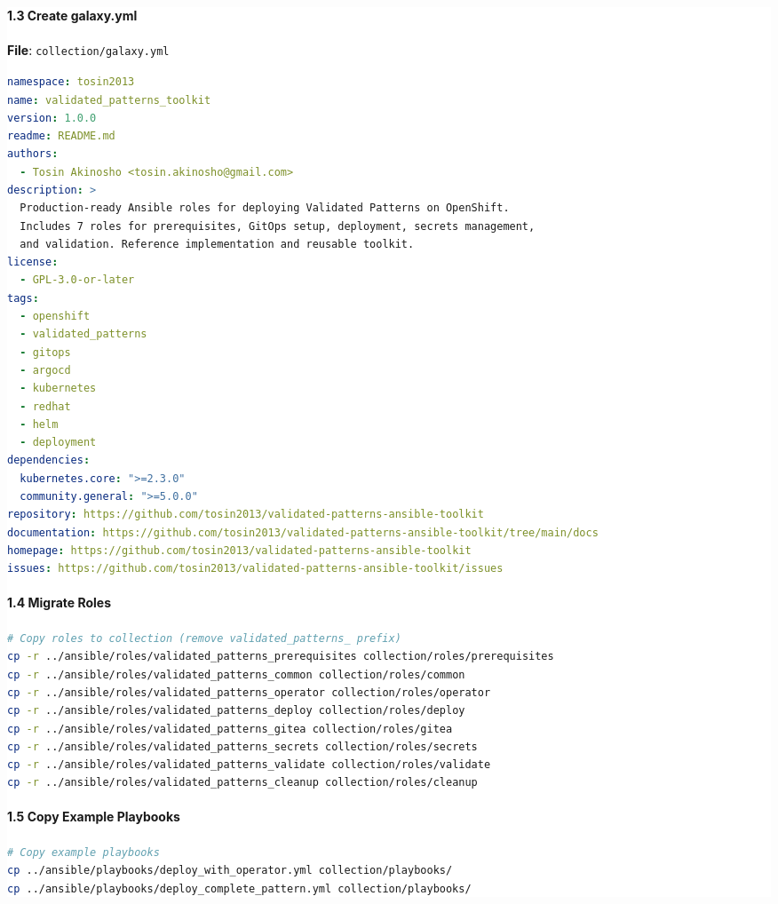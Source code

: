 #### 1.3 Create galaxy.yml
**File**: `collection/galaxy.yml`

```yaml
namespace: tosin2013
name: validated_patterns_toolkit
version: 1.0.0
readme: README.md
authors:
  - Tosin Akinosho <tosin.akinosho@gmail.com>
description: >
  Production-ready Ansible roles for deploying Validated Patterns on OpenShift.
  Includes 7 roles for prerequisites, GitOps setup, deployment, secrets management,
  and validation. Reference implementation and reusable toolkit.
license:
  - GPL-3.0-or-later
tags:
  - openshift
  - validated_patterns
  - gitops
  - argocd
  - kubernetes
  - redhat
  - helm
  - deployment
dependencies:
  kubernetes.core: ">=2.3.0"
  community.general: ">=5.0.0"
repository: https://github.com/tosin2013/validated-patterns-ansible-toolkit
documentation: https://github.com/tosin2013/validated-patterns-ansible-toolkit/tree/main/docs
homepage: https://github.com/tosin2013/validated-patterns-ansible-toolkit
issues: https://github.com/tosin2013/validated-patterns-ansible-toolkit/issues
```

#### 1.4 Migrate Roles
```bash
# Copy roles to collection (remove validated_patterns_ prefix)
cp -r ../ansible/roles/validated_patterns_prerequisites collection/roles/prerequisites
cp -r ../ansible/roles/validated_patterns_common collection/roles/common
cp -r ../ansible/roles/validated_patterns_operator collection/roles/operator
cp -r ../ansible/roles/validated_patterns_deploy collection/roles/deploy
cp -r ../ansible/roles/validated_patterns_gitea collection/roles/gitea
cp -r ../ansible/roles/validated_patterns_secrets collection/roles/secrets
cp -r ../ansible/roles/validated_patterns_validate collection/roles/validate
cp -r ../ansible/roles/validated_patterns_cleanup collection/roles/cleanup
```

#### 1.5 Copy Example Playbooks
```bash
# Copy example playbooks
cp ../ansible/playbooks/deploy_with_operator.yml collection/playbooks/
cp ../ansible/playbooks/deploy_complete_pattern.yml collection/playbooks/
```
